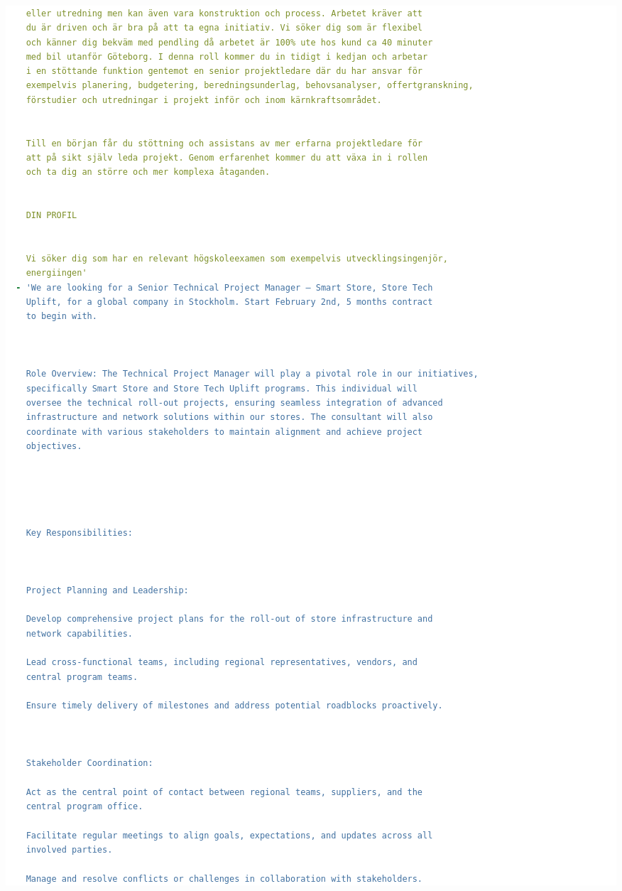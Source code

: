 ```yaml
    eller utredning men kan även vara konstruktion och process. Arbetet kräver att
    du är driven och är bra på att ta egna initiativ. Vi söker dig som är flexibel
    och känner dig bekväm med pendling då arbetet är 100% ute hos kund ca 40 minuter
    med bil utanför Göteborg. I denna roll kommer du in tidigt i kedjan och arbetar
    i en stöttande funktion gentemot en senior projektledare där du har ansvar för
    exempelvis planering, budgetering, beredningsunderlag, behovsanalyser, offertgranskning,
    förstudier och utredningar i projekt inför och inom kärnkraftsområdet.


    Till en början får du stöttning och assistans av mer erfarna projektledare för
    att på sikt själv leda projekt. Genom erfarenhet kommer du att växa in i rollen
    och ta dig an större och mer komplexa åtaganden.


    DIN PROFIL


    Vi söker dig som har en relevant högskoleexamen som exempelvis utvecklingsingenjör,
    energiingen'
  - 'We are looking for a Senior Technical Project Manager – Smart Store, Store Tech
    Uplift, for a global company in Stockholm. Start February 2nd, 5 months contract
    to begin with.



    Role Overview: The Technical Project Manager will play a pivotal role in our initiatives,
    specifically Smart Store and Store Tech Uplift programs. This individual will
    oversee the technical roll-out projects, ensuring seamless integration of advanced
    infrastructure and network solutions within our stores. The consultant will also
    coordinate with various stakeholders to maintain alignment and achieve project
    objectives.





    Key Responsibilities:



    Project Planning and Leadership:

    Develop comprehensive project plans for the roll-out of store infrastructure and
    network capabilities.

    Lead cross-functional teams, including regional representatives, vendors, and
    central program teams.

    Ensure timely delivery of milestones and address potential roadblocks proactively.



    Stakeholder Coordination:

    Act as the central point of contact between regional teams, suppliers, and the
    central program office.

    Facilitate regular meetings to align goals, expectations, and updates across all
    involved parties.

    Manage and resolve conflicts or challenges in collaboration with stakeholders.


```